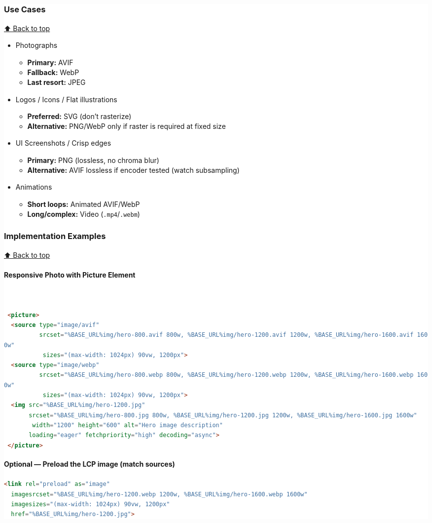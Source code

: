 ### Use Cases
[⬆️ Back to top](#)

- Photographs
  - **Primary:** AVIF
  - **Fallback:** WebP
  - **Last resort:** JPEG

- Logos / Icons / Flat illustrations
  - **Preferred:** SVG (don’t rasterize)
  - **Alternative:** PNG/WebP only if raster is required at fixed size

- UI Screenshots / Crisp edges
  - **Primary:** PNG (lossless, no chroma blur)
  - **Alternative:** AVIF lossless if encoder tested (watch subsampling)

- Animations
  - **Short loops:** Animated AVIF/WebP
  - **Long/complex:** Video (`.mp4`/`.webm`)

### Implementation Examples
[⬆️ Back to top](#)

#### Responsive Photo with Picture Element

```html


 <picture>
  <source type="image/avif"
          srcset="%BASE_URL%img/hero-800.avif 800w, %BASE_URL%img/hero-1200.avif 1200w, %BASE_URL%img/hero-1600.avif 1600w"
           sizes="(max-width: 1024px) 90vw, 1200px">
  <source type="image/webp"
          srcset="%BASE_URL%img/hero-800.webp 800w, %BASE_URL%img/hero-1200.webp 1200w, %BASE_URL%img/hero-1600.webp 1600w"
           sizes="(max-width: 1024px) 90vw, 1200px">
  <img src="%BASE_URL%img/hero-1200.jpg"
       srcset="%BASE_URL%img/hero-800.jpg 800w, %BASE_URL%img/hero-1200.jpg 1200w, %BASE_URL%img/hero-1600.jpg 1600w"
        width="1200" height="600" alt="Hero image description"
       loading="eager" fetchpriority="high" decoding="async">
 </picture>
```

#### Optional — Preload the LCP image (match sources)

```html
<link rel="preload" as="image"
  imagesrcset="%BASE_URL%img/hero-1200.webp 1200w, %BASE_URL%img/hero-1600.webp 1600w"
  imagesizes="(max-width: 1024px) 90vw, 1200px"
  href="%BASE_URL%img/hero-1200.jpg">
```
